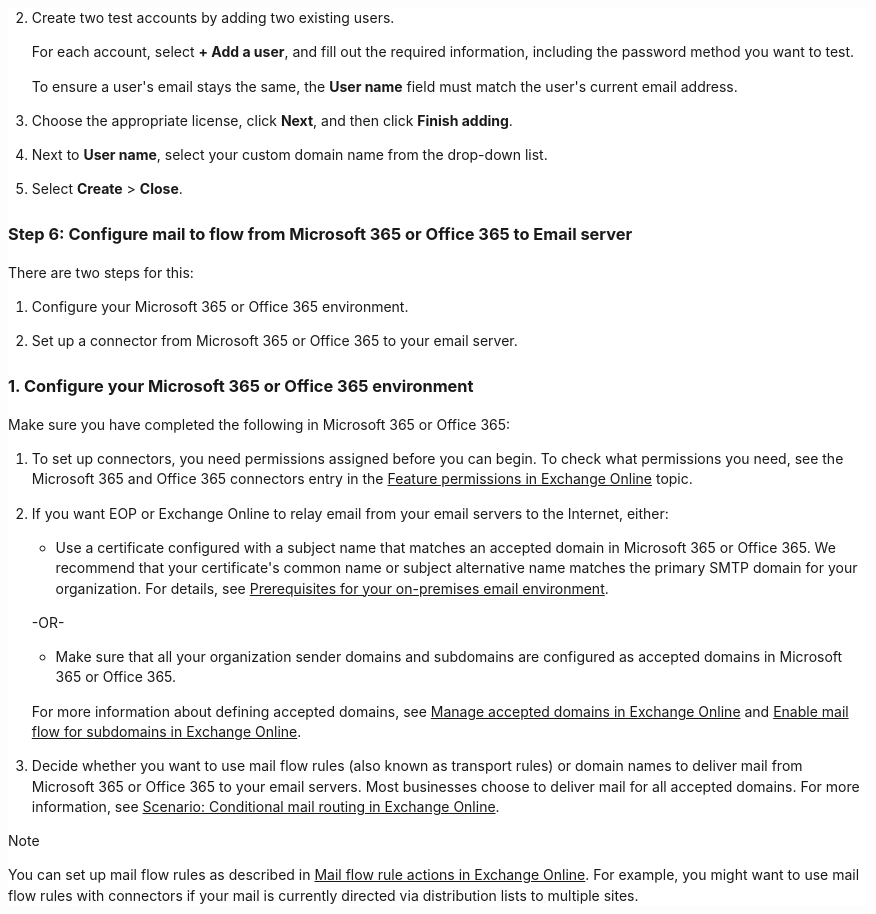 2. Create two test accounts by adding two existing users.

    For each account, select **+ Add a user**, and fill out the required information, including the password method you want to test.

    To ensure a user's email stays the same, the **User name** field must match the user's current email address.

3. Choose the appropriate license, click **Next**, and then click **Finish adding**.

4. Next to **User name**, select your custom domain name from the drop-down list.

5. Select **Create** > **Close**.

### Step 6: Configure mail to flow from Microsoft 365 or Office 365 to Email server

There are two steps for this:

1. Configure your Microsoft 365 or Office 365 environment.

2. Set up a connector from Microsoft 365 or Office 365 to your email server.

### 1. Configure your Microsoft 365 or Office 365 environment

Make sure you have completed the following in Microsoft 365 or Office 365:

1. To set up connectors, you need permissions assigned before you can begin. To check what permissions you need, see the Microsoft 365 and Office 365 connectors entry in the [Feature permissions in Exchange Online](/exchange/permissions-exo/feature-permissions) topic.

2. If you want EOP or Exchange Online to relay email from your email servers to the Internet, either:

   - Use a certificate configured with a subject name that matches an accepted domain in Microsoft 365 or Office 365. We recommend that your certificate's common name or subject alternative name matches the primary SMTP domain for your organization. For details, see [Prerequisites for your on-premises email environment](/exchange/mail-flow-best-practices/use-connectors-to-configure-mail-flow/set-up-connectors-to-route-mail#prerequisites-for-your-on-premises-email-environment).

   -OR-

   - Make sure that all your organization sender domains and subdomains are configured as accepted domains in Microsoft 365 or Office 365.

   For more information about defining accepted domains, see [Manage accepted domains in Exchange Online](/exchange/mail-flow-best-practices/manage-accepted-domains/manage-accepted-domains) and [Enable mail flow for subdomains in Exchange Online](/exchange/mail-flow-best-practices/manage-accepted-domains/enable-mail-flow-for-subdomains).

3. Decide whether you want to use mail flow rules (also known as transport rules) or domain names to deliver mail from Microsoft 365 or Office 365 to your email servers. Most businesses choose to deliver mail for all accepted domains. For more information, see [Scenario: Conditional mail routing in Exchange Online](/exchange/mail-flow-best-practices/use-connectors-to-configure-mail-flow/conditional-mail-routing).

> [!NOTE]
> You can set up mail flow rules as described in [Mail flow rule actions in Exchange Online](/exchange/security-and-compliance/mail-flow-rules/mail-flow-rule-actions). For example, you might want to use mail flow rules with connectors if your mail is currently directed via distribution lists to multiple sites.
